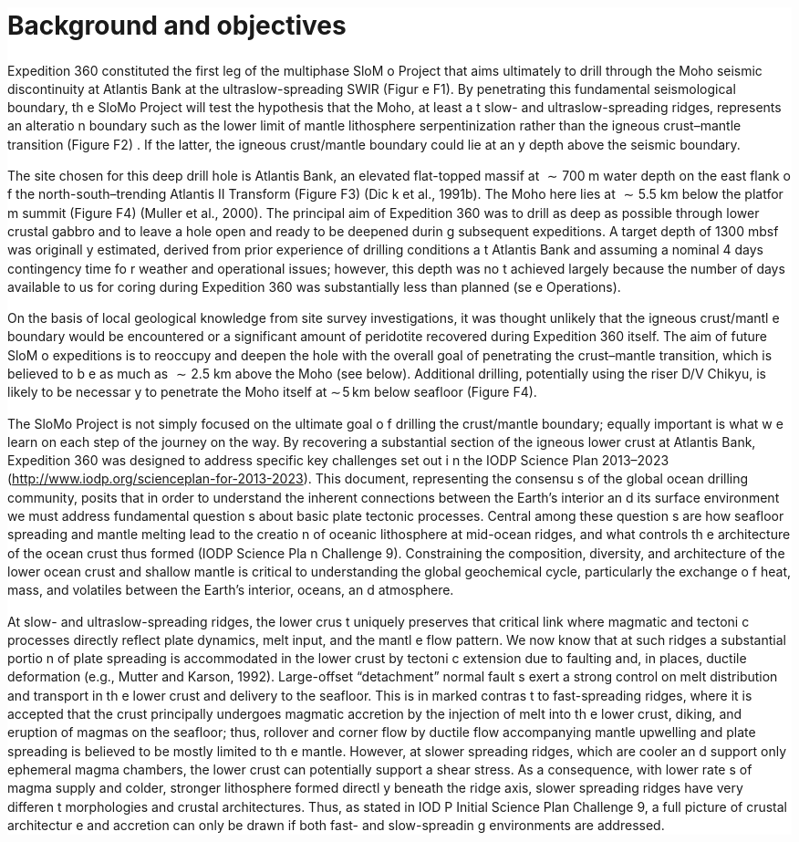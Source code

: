 # Background and objectives  

Expedition 360 constituted the first leg of the multiphase SloM o Project that aims ultimately to drill through the Moho seismic discontinuity at Atlantis Bank at the ultraslow-spreading SWIR (Figur e F1). By penetrating this fundamental seismological boundary, th e SloMo Project will test the hypothesis that the Moho, at least a t slow- and ultraslow-spreading ridges, represents an alteratio n boundary such as the lower limit of mantle lithosphere serpentinization rather than the igneous crust–mantle transition (Figure F2) . If the latter, the igneous crust/mantle boundary could lie at an y depth above the seismic boundary.  

The site chosen for this deep drill hole is Atlantis Bank, an elevated flat-topped massif at ${\sim}700\;\mathrm{m}$ water depth on the east flank o f the north-south–trending Atlantis II Transform (Figure F3) (Dic k et al., 1991b). The Moho here lies at ${\sim}5.5~\mathrm{km}$ below the platfor m summit (Figure F4) (Muller et al., 2000). The principal aim of Expedition 360 was to drill as deep as possible through lower crustal gabbro and to leave a hole open and ready to be deepened durin g subsequent expeditions. A target depth of 1300 mbsf was originall y estimated, derived from prior experience of drilling conditions a t Atlantis Bank and assuming a nominal 4 days contingency time fo r weather and operational issues; however, this depth was no t achieved largely because the number of days available to us for coring during Expedition 360 was substantially less than planned (se e Operations).  

On the basis of local geological knowledge from site survey investigations, it was thought unlikely that the igneous crust/mantl e boundary would be encountered or a significant amount of peridotite recovered during Expedition 360 itself. The aim of future SloM o expeditions is to reoccupy and deepen the hole with the overall goal of penetrating the crust–mantle transition, which is believed to b e as much as ${\sim}2.5~\mathrm{km}$ above the Moho (see below). Additional drilling, potentially using the riser D/V Chikyu, is likely to be necessar y to penetrate the Moho itself at $\sim\!5\,\mathrm{km}$ below seafloor (Figure F4).  

The SloMo Project is not simply focused on the ultimate goal o f drilling the crust/mantle boundary; equally important is what w e learn on each step of the journey on the way. By recovering a substantial section of the igneous lower crust at Atlantis Bank, Expedition 360 was designed to address specific key challenges set out i n the IODP Science Plan 2013–2023 (http://www.iodp.org/scienceplan-for-2013-2023). This document, representing the consensu s of the global ocean drilling community, posits that in order to understand the inherent connections between the Earth’s interior an d its surface environment we must address fundamental question s about basic plate tectonic processes. Central among these question s are how seafloor spreading and mantle melting lead to the creatio n of oceanic lithosphere at mid-ocean ridges, and what controls th e architecture of the ocean crust thus formed (IODP Science Pla n Challenge 9). Constraining the composition, diversity, and architecture of the lower ocean crust and shallow mantle is critical to understanding the global geochemical cycle, particularly the exchange o f heat, mass, and volatiles between the Earth’s interior, oceans, an d atmosphere.  

At  slow-  and  ultraslow-spreading  ridges,  the  lower  crus t uniquely preserves that critical link where magmatic and tectoni c processes directly reflect plate dynamics, melt input, and the mantl e flow pattern. We now know that at such ridges a substantial portio n of plate spreading is accommodated in the lower crust by tectoni c extension due to faulting and, in places, ductile deformation (e.g., Mutter and Karson, 1992). Large-offset “detachment” normal fault s exert a strong control on melt distribution and transport in th e lower crust and delivery to the seafloor. This is in marked contras t to fast-spreading ridges, where it is accepted that the crust principally undergoes magmatic accretion by the injection of melt into th e lower crust, diking, and eruption of magmas on the seafloor; thus, rollover and corner flow by ductile flow accompanying mantle upwelling and plate spreading is believed to be mostly limited to th e mantle. However, at slower spreading ridges, which are cooler an d support only ephemeral magma chambers, the lower crust can potentially support a shear stress. As a consequence, with lower rate s of magma supply and colder, stronger lithosphere formed directl y beneath the ridge axis, slower spreading ridges have very differen t morphologies and crustal architectures. Thus, as stated in IOD P Initial Science Plan Challenge 9, a full picture of crustal architectur e and accretion can only be drawn if both fast- and slow-spreadin g environments are addressed.  
